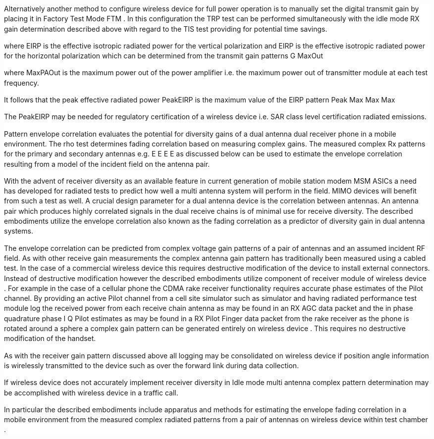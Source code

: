 Alternatively another method to configure wireless device for full power operation is to manually set the digital transmit gain by placing it in Factory Test Mode FTM . In this configuration the TRP test can be performed simultaneously with the idle mode RX gain determination described above with regard to the TIS test providing for potential time savings.

where EIRP is the effective isotropic radiated power for the vertical polarization and EIRP is the effective isotropic radiated power for the horizontal polarization which can be determined from the transmit gain patterns G MaxOut

where MaxPAOut is the maximum power out of the power amplifier i.e. the maximum power out of transmitter module at each test frequency.

It follows that the peak effective radiated power PeakEIRP is the maximum value of the EIRP pattern Peak Max Max Max 

The PeakEIRP may be needed for regulatory certification of a wireless device i.e. SAR class level certification radiated emissions.

Pattern envelope correlation evaluates the potential for diversity gains of a dual antenna dual receiver phone in a mobile environment. The rho test determines fading correlation based on measuring complex gains. The measured complex Rx patterns for the primary and secondary antennas e.g. E E E E as discussed below can be used to estimate the envelope correlation resulting from a model of the incident field on the antenna pair.

With the advent of receiver diversity as an available feature in current generation of mobile station modem MSM ASICs a need has developed for radiated tests to predict how well a multi antenna system will perform in the field. MIMO devices will benefit from such a test as well. A crucial design parameter for a dual antenna device is the correlation between antennas. An antenna pair which produces highly correlated signals in the dual receive chains is of minimal use for receive diversity. The described embodiments utilize the envelope correlation also known as the fading correlation as a predictor of diversity gain in dual antenna systems.

The envelope correlation can be predicted from complex voltage gain patterns of a pair of antennas and an assumed incident RF field. As with other receive gain measurements the complex antenna gain pattern has traditionally been measured using a cabled test. In the case of a commercial wireless device this requires destructive modification of the device to install external connectors. Instead of destructive modification however the described embodiments utilize component of receiver module of wireless device . For example in the case of a cellular phone the CDMA rake receiver functionality requires accurate phase estimates of the Pilot channel. By providing an active Pilot channel from a cell site simulator such as simulator and having radiated performance test module log the received power from each receive chain antenna as may be found in an RX AGC data packet and the in phase quadrature phase I Q Pilot estimates as may be found in a RX Pilot Finger data packet from the rake receiver as the phone is rotated around a sphere a complex gain pattern can be generated entirely on wireless device . This requires no destructive modification of the handset.

As with the receiver gain pattern discussed above all logging may be consolidated on wireless device if position angle information is wirelessly transmitted to the device such as over the forward link during data collection.

If wireless device does not accurately implement receiver diversity in Idle mode multi antenna complex pattern determination may be accomplished with wireless device in a traffic call.

In particular the described embodiments include apparatus and methods for estimating the envelope fading correlation in a mobile environment from the measured complex radiated patterns from a pair of antennas on wireless device within test chamber .
